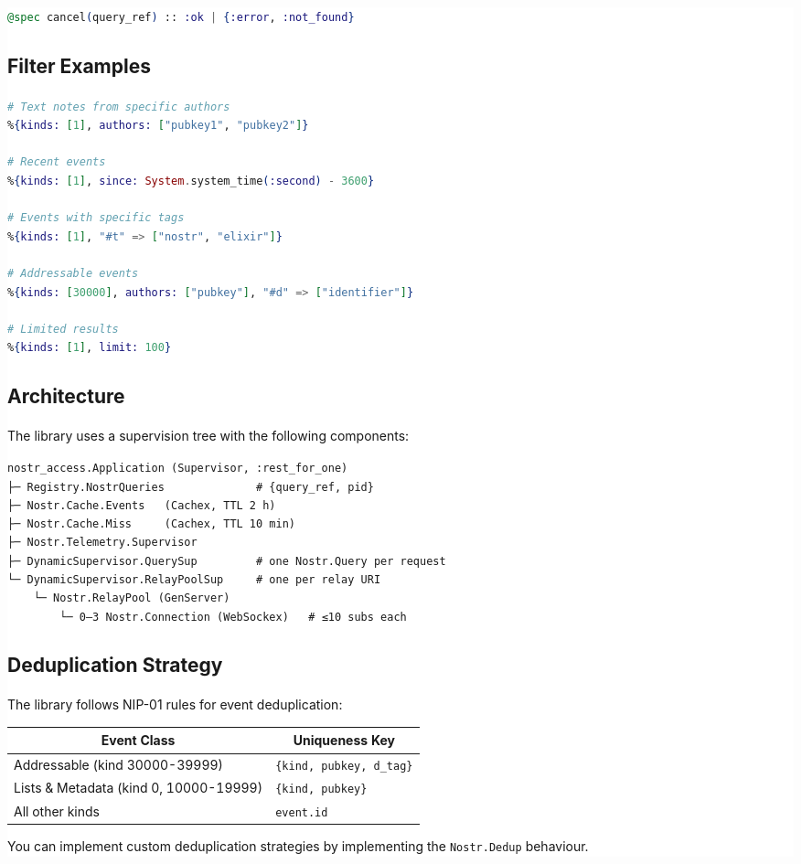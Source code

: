 ```elixir
@spec cancel(query_ref) :: :ok | {:error, :not_found}
```

## Filter Examples

```elixir
# Text notes from specific authors
%{kinds: [1], authors: ["pubkey1", "pubkey2"]}

# Recent events
%{kinds: [1], since: System.system_time(:second) - 3600}

# Events with specific tags
%{kinds: [1], "#t" => ["nostr", "elixir"]}

# Addressable events
%{kinds: [30000], authors: ["pubkey"], "#d" => ["identifier"]}

# Limited results
%{kinds: [1], limit: 100}
```

## Architecture

The library uses a supervision tree with the following components:

```
nostr_access.Application (Supervisor, :rest_for_one)
├─ Registry.NostrQueries              # {query_ref, pid}
├─ Nostr.Cache.Events   (Cachex, TTL 2 h)
├─ Nostr.Cache.Miss     (Cachex, TTL 10 min)
├─ Nostr.Telemetry.Supervisor
├─ DynamicSupervisor.QuerySup         # one Nostr.Query per request
└─ DynamicSupervisor.RelayPoolSup     # one per relay URI
    └─ Nostr.RelayPool (GenServer)
        └─ 0–3 Nostr.Connection (WebSockex)   # ≤10 subs each
```

## Deduplication Strategy

The library follows NIP-01 rules for event deduplication:

| Event Class | Uniqueness Key |
|-------------|----------------|
| Addressable (kind 30000-39999) | `{kind, pubkey, d_tag}` |
| Lists & Metadata (kind 0, 10000-19999) | `{kind, pubkey}` |
| All other kinds | `event.id` |

You can implement custom deduplication strategies by implementing the `Nostr.Dedup` behaviour.
